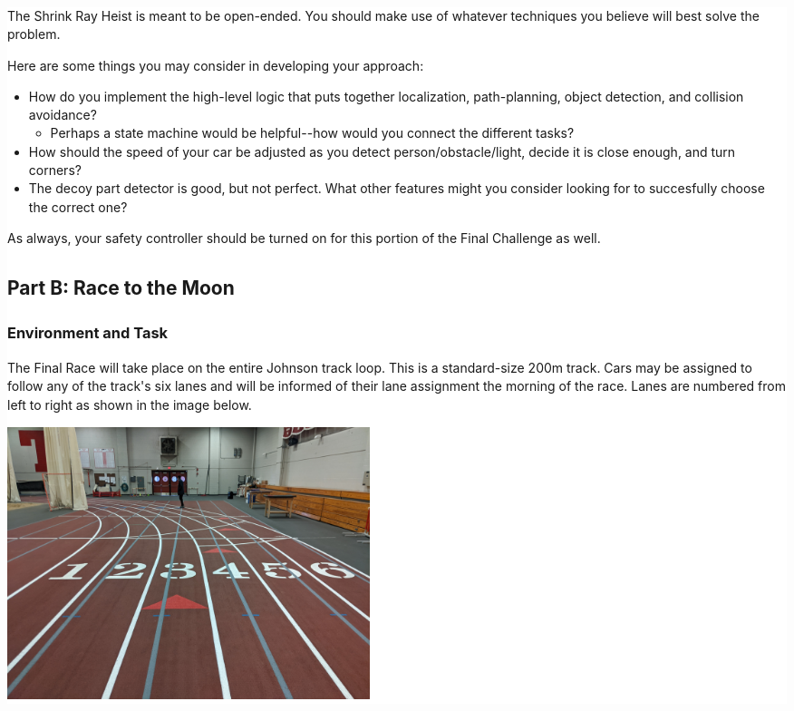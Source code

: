 The Shrink Ray Heist is meant to be open-ended. You should make use of whatever techniques you believe will best solve the problem.

Here are some things you may consider in developing your approach:

- How do you implement the high-level logic that puts together localization, path-planning, object detection, and collision avoidance?
  - Perhaps a state machine would be helpful--how would you connect the different tasks?
- How should the speed of your car be adjusted as you detect person/obstacle/light, decide it is close enough, and turn corners?
- The decoy part detector is good, but not perfect. What other features might you consider looking for to succesfully choose the correct one? 

As always, your safety controller should be turned on for this portion of the Final Challenge as well.

## Part B: Race to the Moon

### Environment and Task

The Final Race will take place on the entire Johnson track loop. This is a standard-size 200m track. Cars may be assigned to follow any of the track's six lanes and will be informed of their lane assignment the morning of the race. Lanes are numbered from left to right as shown in the image below.


<img src="media/start_area.jpg" width="400"/>
